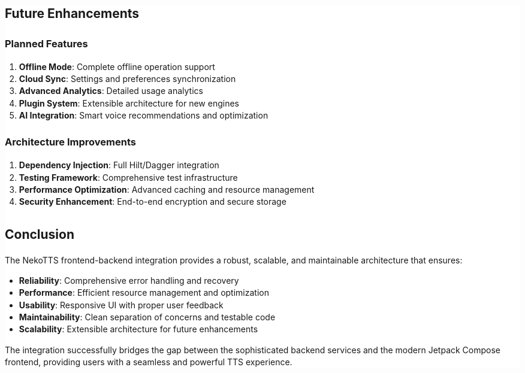 ## Future Enhancements

### Planned Features
1. **Offline Mode**: Complete offline operation support
2. **Cloud Sync**: Settings and preferences synchronization
3. **Advanced Analytics**: Detailed usage analytics
4. **Plugin System**: Extensible architecture for new engines
5. **AI Integration**: Smart voice recommendations and optimization

### Architecture Improvements
1. **Dependency Injection**: Full Hilt/Dagger integration
2. **Testing Framework**: Comprehensive test infrastructure
3. **Performance Optimization**: Advanced caching and resource management
4. **Security Enhancement**: End-to-end encryption and secure storage

## Conclusion

The NekoTTS frontend-backend integration provides a robust, scalable, and maintainable architecture that ensures:
- **Reliability**: Comprehensive error handling and recovery
- **Performance**: Efficient resource management and optimization
- **Usability**: Responsive UI with proper user feedback
- **Maintainability**: Clean separation of concerns and testable code
- **Scalability**: Extensible architecture for future enhancements

The integration successfully bridges the gap between the sophisticated backend services and the modern Jetpack Compose frontend, providing users with a seamless and powerful TTS experience.